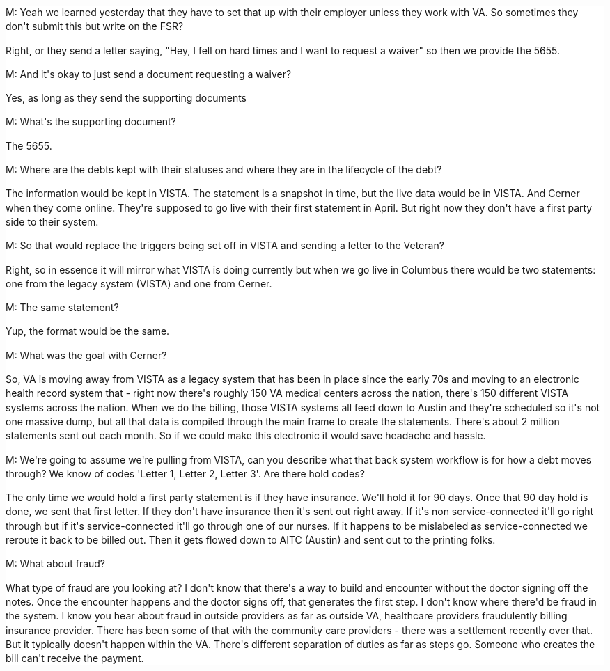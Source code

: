M: Yeah we learned yesterday that they have to set that up with their employer unless they work with VA. So sometimes they don't submit this but write on the FSR?

Right, or they send a letter saying, "Hey, I fell on hard times and I want to request a waiver" so then we provide the 5655\.

M: And it's okay to just send a document requesting a waiver?

Yes, as long as they send the supporting documents

M: What's the supporting document?

The 5655\.

M: Where are the debts kept with their statuses and where they are in the lifecycle of the debt?

The information would be kept in VISTA. The statement is a snapshot in time, but the live data would be in VISTA. And Cerner when they come online. They're supposed to go live with their first statement in April. But right now they don't have a first party side to their system.

M: So that would replace the triggers being set off in VISTA and sending a letter to the Veteran?

Right, so in essence it will mirror what VISTA is doing currently but when we go live in Columbus there would be two statements: one from the legacy system (VISTA) and one from Cerner.

M: The same statement?

Yup, the format would be the same.

M: What was the goal with Cerner?

So, VA is moving away from VISTA as a legacy system that has been in place since the early 70s and moving to an electronic health record system that - right now there's roughly 150 VA medical centers across the nation, there's 150 different VISTA systems across the nation. When we do the billing, those VISTA systems all feed down to Austin and they're scheduled so it's not one massive dump, but all that data is compiled through the main frame to create the statements. There's about 2 million statements sent out each month. So if we could make this electronic it would save headache and hassle.

M: We're going to assume we're pulling from VISTA, can you describe what that back system workflow is for how a debt moves through? We know of codes 'Letter 1, Letter 2, Letter 3'. Are there hold codes?

The only time we would hold a first party statement is if they have insurance. We'll hold it for 90 days. Once that 90 day hold is done, we sent that first letter. If they don't have insurance then it's sent out right away. If it's non service-connected it'll go right through but if it's service-connected it'll go through one of our nurses. If it happens to be mislabeled as service-connected we reroute it back to be billed out. Then it gets flowed down to AITC (Austin) and sent out to the printing folks.

M: What about fraud?

What type of fraud are you looking at? I don't know that there's a way to build and encounter without the doctor signing off the notes. Once the encounter happens and the doctor signs off, that generates the first step. I don't know where there'd be fraud in the system. I know you hear about fraud in outside providers as far as outside VA, healthcare providers fraudulently billing insurance provider. There has been some of that with the community care providers - there was a settlement recently over that. But it typically doesn't happen within the VA. There's different separation of duties as far as steps go. Someone who creates the bill can't receive the payment.

